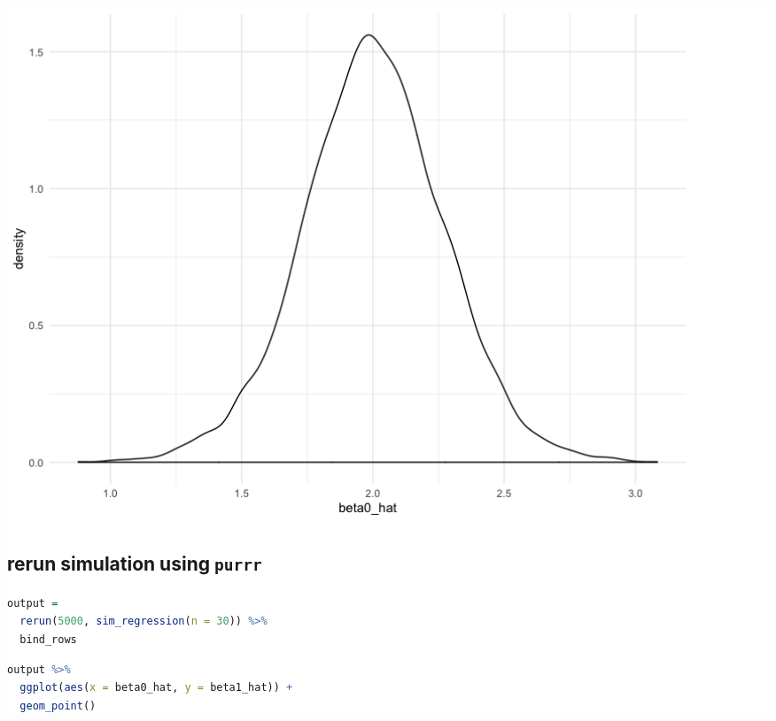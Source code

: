 <img src="simulation_files/figure-gfm/unnamed-chunk-3-1.png" width="90%" />

## rerun simulation using `purrr`

``` r
output = 
  rerun(5000, sim_regression(n = 30)) %>% 
  bind_rows
```

``` r
output %>% 
  ggplot(aes(x = beta0_hat, y = beta1_hat)) + 
  geom_point()
```
